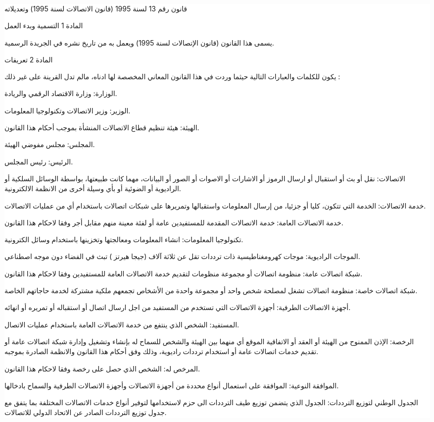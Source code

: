قانون رقم 13 لسنة 1995 (قانون الاتصالات لسنة 1995) وتعديلاته

المادة 1
التسمية وبدء العمل

يسمى هذا القانون (قانون الإتصالات لسنة 1995) ويعمل به من تاريخ نشره في الجريدة الرسمية.

المادة 2
تعريفات

يكون للكلمات والعبارات التالية حيثما وردت في هذا القانون المعاني المخصصة لها ادناه، مالم تدل القرينة على غير ذلك :

الوزارة: وزارة الاقتصاد الرقمي والريادة.

الوزير: وزير الاتصالات وتكنولوجيا المعلومات.

الهيئة: هيئة تنظيم قطاع الاتصالات المنشأة بموجب أحكام هذا القانون.

المجلس: مجلس مفوضي الهيئة.

الرئيس: رئيس المجلس.

الاتصالات: نقل أو بث أو استقبال أو ارسال الرموز أو الاشارات أو الاصوات أو الصور أو البيانات، مهما كانت طبيعتها، بواسطة الوسائل السلكية أو الراديوية أو الضوئية أو بأي وسيلة أخرى من الانظمة الالكترونية.

خدمة الاتصالات: الخدمة التي تتكون، كليا أو جزئيا، من إرسال المعلومات واستقبالها وتمريرها على شبكات اتصالات باستخدام أي من عمليات الاتصالات.

خدمة الاتصالات العامة: خدمة الاتصالات المقدمة للمستفيدين عامة أو لفئة معينة منهم مقابل أجر وفقا لاحكام هذا القانون.

تكنولوجيا المعلومات: انشاء المعلومات ومعالجتها وتخزينها باستخدام وسائل الكترونية.

الموجات الراديوية: موجات كهرومغناطيسية ذات ترددات تقل عن ثلاثة آلاف (جيجا هيرتز ) تبث في الفضاء دون موجه اصطناعي.

شبكة اتصالات عامة: منظومة اتصالات أو مجموعة منظومات لتقديم خدمة الاتصالات العامة للمستفيدين وفقا لاحكام هذا القانون.

شبكة اتصالات خاصة: منظومة اتصالات تشغل لمصلحة شخص واحد أو مجموعة واحدة من الأشخاص تجمعهم ملكية مشتركة لخدمة حاجاتهم الخاصة.

أجهزة الاتصالات الطرفية: أجهزة الاتصالات التي تستخدم من المستفيد من اجل ارسال اتصال أو استقباله أو تمريره أو انهائه.

المستفيد: الشخص الذي ينتفع من خدمة الاتصالات العامة باستخدام عمليات الاتصال.

الرخصة: الإذن الممنوح من الهيئة أو العقد أو الاتفاقية الموقع أي منهما بين الهيئة والشخص للسماح له بإنشاء وتشغيل وإدارة شبكة اتصالات عامة أو تقديم خدمات اتصالات عامة أو استخدام ترددات راديوية، وذلك وفق أحكام هذا القانون والانظمة الصادرة بموجبه.

المرخص له: الشخص الذي حصل على رخصة وفقا لاحكام هذا القانون.

الموافقة النوعية: الموافقة على استعمال أنواع محددة من أجهزة الاتصالات وأجهزة الاتصالات الطرفية والسماح بادخالها.

الجدول الوطني لتوزيع الترددات: الجدول الذي يتضمن توزيع طيف الترددات الى حزم لاستخدامها لتوفير أنواع خدمات الاتصالات المختلفة بما يتفق مع جدول توزيع الترددات الصادر عن الاتحاد الدولي للاتصالات.

